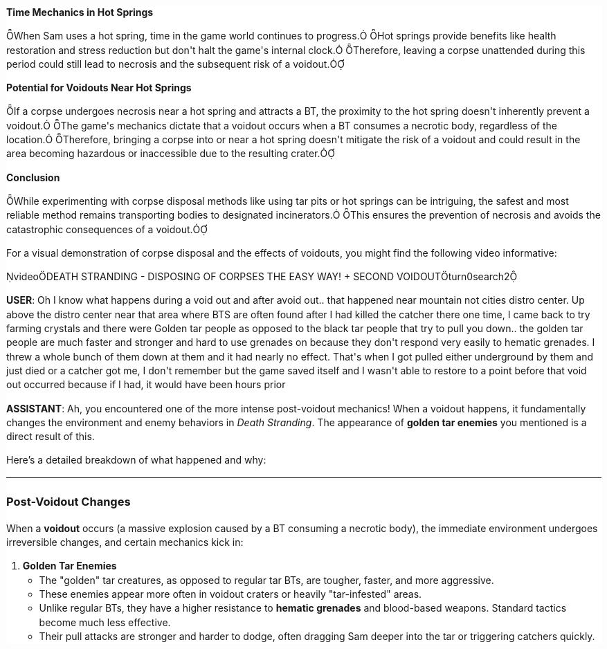 **Time Mechanics in Hot Springs**

When Sam uses a hot spring, time in the game world continues to progress. Hot springs provide benefits like health restoration and stress reduction but don't halt the game's internal clock. Therefore, leaving a corpse unattended during this period could still lead to necrosis and the subsequent risk of a voidout.

**Potential for Voidouts Near Hot Springs**

If a corpse undergoes necrosis near a hot spring and attracts a BT, the proximity to the hot spring doesn't inherently prevent a voidout. The game's mechanics dictate that a voidout occurs when a BT consumes a necrotic body, regardless of the location. Therefore, bringing a corpse into or near a hot spring doesn't mitigate the risk of a voidout and could result in the area becoming hazardous or inaccessible due to the resulting crater.

**Conclusion**

While experimenting with corpse disposal methods like using tar pits or hot springs can be intriguing, the safest and most reliable method remains transporting bodies to designated incinerators. This ensures the prevention of necrosis and avoids the catastrophic consequences of a voidout.

For a visual demonstration of corpse disposal and the effects of voidouts, you might find the following video informative:

videoDEATH STRANDING - DISPOSING OF CORPSES THE EASY WAY! + SECOND VOIDOUTturn0search2

**USER**: Oh I know what happens during a void out and after avoid out.. that happened near mountain not cities distro center. Up above the distro center near that area where BTS are often found after I had killed the catcher there one time, I came back to try farming crystals and there were Golden tar people as opposed to the black tar people that try to pull you down.. the golden tar people are much faster and stronger and hard to use grenades on because they don't respond very easily to hematic grenades. I threw a whole bunch of them down at them and it had nearly no effect. That's when I got pulled either underground by them and just died or a catcher got me, I don't remember but the game saved itself and I wasn't able to restore to a point before that void out occurred because if I had, it would have been hours prior

**ASSISTANT**: Ah, you encountered one of the more intense post-voidout mechanics! When a voidout happens, it fundamentally changes the environment and enemy behaviors in *Death Stranding*. The appearance of **golden tar enemies** you mentioned is a direct result of this.

Here’s a detailed breakdown of what happened and why:

---

### **Post-Voidout Changes**
When a **voidout** occurs (a massive explosion caused by a BT consuming a necrotic body), the immediate environment undergoes irreversible changes, and certain mechanics kick in:

1. **Golden Tar Enemies**  
   - The "golden" tar creatures, as opposed to regular tar BTs, are tougher, faster, and more aggressive.  
   - These enemies appear more often in voidout craters or heavily "tar-infested" areas.  
   - Unlike regular BTs, they have a higher resistance to **hematic grenades** and blood-based weapons. Standard tactics become much less effective.  
   - Their pull attacks are stronger and harder to dodge, often dragging Sam deeper into the tar or triggering catchers quickly.
